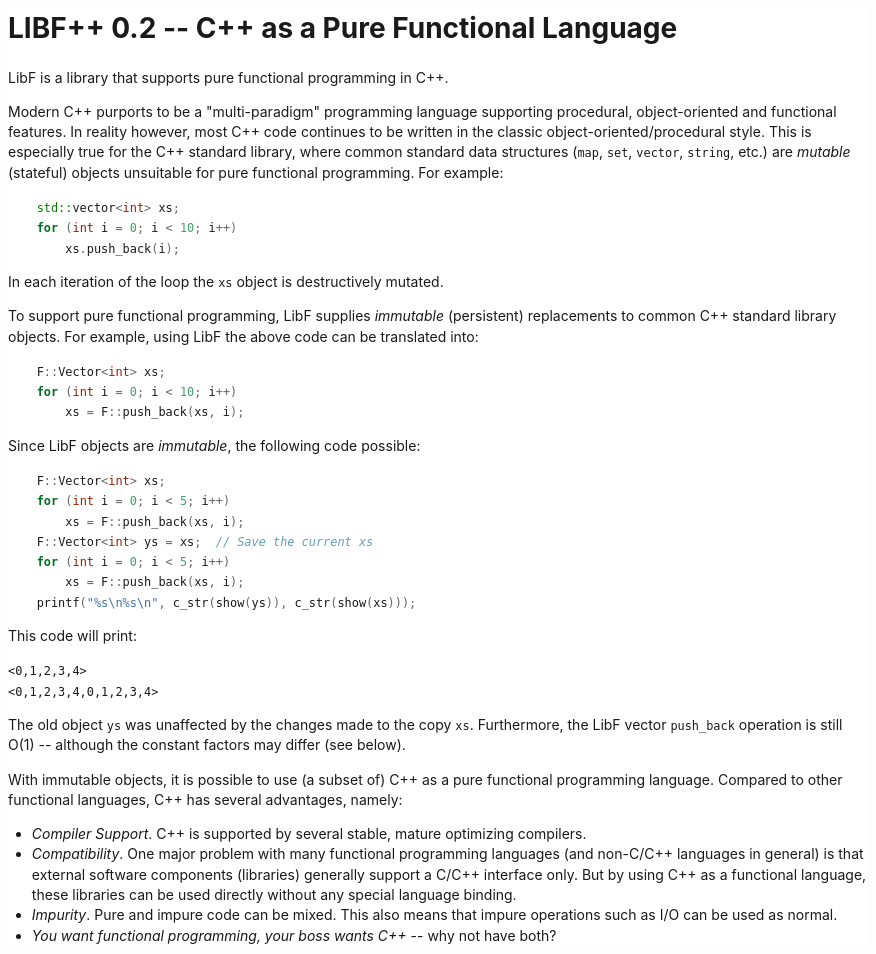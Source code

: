 LIBF++ 0.2 -- C++ as a Pure Functional Language
===============================================

LibF is a library that supports pure functional programming in C++.

Modern C++ purports to be a "multi-paradigm" programming language supporting
procedural, object-oriented and functional features.  In reality however, most
C++ code continues to be written in the classic object-oriented/procedural
style.  This is especially true for the C++ standard library, where common
standard data structures (`map`, `set`, `vector`, `string`, etc.) are
*mutable* (stateful) objects unsuitable for pure functional programming.
For example:

```C++
    std::vector<int> xs;
    for (int i = 0; i < 10; i++)
        xs.push_back(i);
```

In each iteration of the loop the `xs` object is destructively mutated.

To support pure functional programming, LibF supplies *immutable* (persistent)
replacements to common C++ standard library objects.  For example, using LibF
the above code can be translated into:

```C++
    F::Vector<int> xs;
    for (int i = 0; i < 10; i++)
        xs = F::push_back(xs, i);
```

Since LibF objects are *immutable*, the following code possible:

```C++
    F::Vector<int> xs;
    for (int i = 0; i < 5; i++)
        xs = F::push_back(xs, i);
    F::Vector<int> ys = xs;  // Save the current xs
    for (int i = 0; i < 5; i++)
        xs = F::push_back(xs, i);
    printf("%s\n%s\n", c_str(show(ys)), c_str(show(xs)));
```

This code will print:

    <0,1,2,3,4>
    <0,1,2,3,4,0,1,2,3,4>

The old object `ys` was unaffected by the changes made to the copy `xs`.
Furthermore, the LibF vector `push_back` operation is still O(1) -- although
the constant factors may differ (see below).

With immutable objects, it is possible to use (a subset of) C++ as a pure
functional programming language.  Compared to other functional languages, C++
has several advantages, namely:

* *Compiler Support*.  C++ is supported by several stable, mature optimizing
  compilers.
* *Compatibility*.  One major problem with many functional programming
  languages (and non-C/C++ languages in general) is that external software
  components (libraries) generally support a C/C++ interface only.  But by
  using C++ as a functional language, these libraries can be used
  directly without any special language binding.
* *Impurity*.  Pure and impure code can be mixed.  This also means that impure
  operations such as I/O can be used as normal.
* *You want functional programming, your boss wants C++* -- why not have both?

